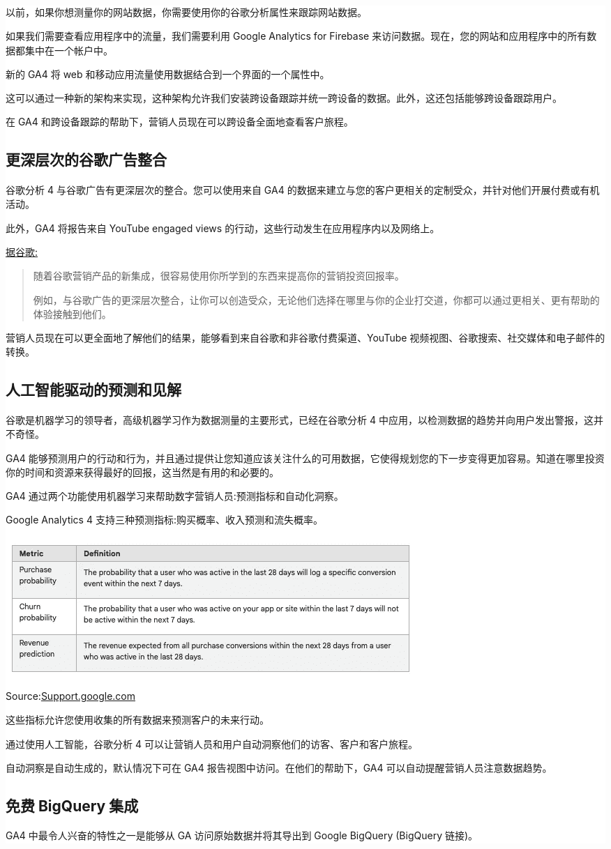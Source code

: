 以前，如果你想测量你的网站数据，你需要使用你的谷歌分析属性来跟踪网站数据。

如果我们需要查看应用程序中的流量，我们需要利用 Google Analytics for Firebase 来访问数据。现在，您的网站和应用程序中的所有数据都集中在一个帐户中。

新的 GA4 将 web 和移动应用流量使用数据结合到一个界面的一个属性中。

这可以通过一种新的架构来实现，这种架构允许我们安装跨设备跟踪并统一跨设备的数据。此外，这还包括能够跨设备跟踪用户。

在 GA4 和跨设备跟踪的帮助下，营销人员现在可以跨设备全面地查看客户旅程。

## 更深层次的谷歌广告整合

谷歌分析 4 与谷歌广告有更深层次的整合。您可以使用来自 GA4 的数据来建立与您的客户更相关的定制受众，并针对他们开展付费或有机活动。

此外，GA4 将报告来自 YouTube engaged views 的行动，这些行动发生在应用程序内以及网络上。

[据谷歌:](https://blog.google/products/marketingplatform/analytics/new_google_analytics/)

> 随着谷歌营销产品的新集成，很容易使用你所学到的东西来提高你的营销投资回报率。
> 
> 例如，与谷歌广告的更深层次整合，让你可以创造受众，无论他们选择在哪里与你的企业打交道，你都可以通过更相关、更有帮助的体验接触到他们。

营销人员现在可以更全面地了解他们的结果，能够看到来自谷歌和非谷歌付费渠道、YouTube 视频视图、谷歌搜索、社交媒体和电子邮件的转换。

## 人工智能驱动的预测和见解

谷歌是机器学习的领导者，高级机器学习作为数据测量的主要形式，已经在谷歌分析 4 中应用，以检测数据的趋势并向用户发出警报，这并不奇怪。

GA4 能够预测用户的行动和行为，并且通过提供让您知道应该关注什么的可用数据，它使得规划您的下一步变得更加容易。知道在哪里投资你的时间和资源来获得最好的回报，这当然是有用的和必要的。

GA4 通过两个功能使用机器学习来帮助数字营销人员:预测指标和自动化洞察。

Google Analytics 4 支持三种预测指标:购买概率、收入预测和流失概率。

![](img/685cf8a5c2443b7135f6195fce53a31f.png)

Source:[Support.google.com](https://support.google.com/analytics/answer/9846734?hl=en)

这些指标允许您使用收集的所有数据来预测客户的未来行动。

通过使用人工智能，谷歌分析 4 可以让营销人员和用户自动洞察他们的访客、客户和客户旅程。

自动洞察是自动生成的，默认情况下可在 GA4 报告视图中访问。在他们的帮助下，GA4 可以自动提醒营销人员注意数据趋势。

## 免费 BigQuery 集成

GA4 中最令人兴奋的特性之一是能够从 GA 访问原始数据并将其导出到 Google BigQuery (BigQuery 链接)。
